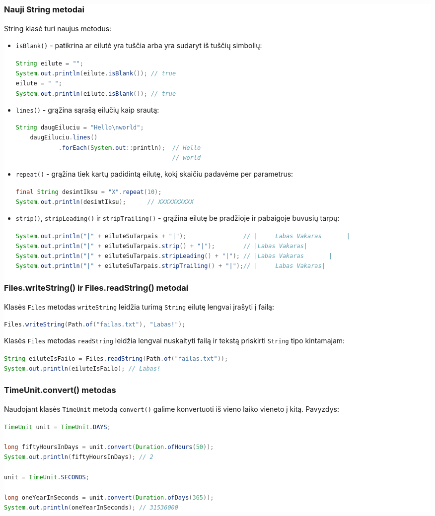 ### Nauji String metodai

String klasė turi naujus metodus:
- `isBlank()` - patikrina ar eilutė yra tuščia arba yra sudaryt iš tuščių simbolių:
    ```java
    String eilute = "";
    System.out.println(eilute.isBlank()); // true
    eilute = " ";
    System.out.println(eilute.isBlank()); // true
    ```
- `lines()` - grąžina sąrašą eilučių kaip srautą:
    ```java
    String daugEiluciu = "Hello\nworld";
        daugEiluciu.lines()
                .forEach(System.out::println);  // Hello
                                                // world
    ```

- `repeat()` - grąžina tiek kartų padidintą eilutę, kokį skaičiu padavėme per parametrus:
    ```java
    final String desimtIksu = "X".repeat(10);
    System.out.println(desimtIksu);      // XXXXXXXXXX
    ```

- `strip()`, `stripLeading()` ir `stripTrailing()` - grąžina eilutę be pradžioje ir pabaigoje buvusių tarpų:
    ```java
    System.out.println("|" + eiluteSuTarpais + "|");                // |     Labas Vakaras       |
    System.out.println("|" + eiluteSuTarpais.strip() + "|");        // |Labas Vakaras|
    System.out.println("|" + eiluteSuTarpais.stripLeading() + "|"); // |Labas Vakaras       |
    System.out.println("|" + eiluteSuTarpais.stripTrailing() + "|");// |     Labas Vakaras|
    ```

### Files.writeString() ir Files.readString() metodai

Klasės `Files` metodas `writeString` leidžia turimą `String` eilutę lengvai įrašyti į failą:
```java
Files.writeString(Path.of("failas.txt"), "Labas!");
```
Klasės `Files` metodas `readString` leidžia lengvai nuskaityti failą ir tekstą priskirti `String` tipo kintamajam:
```java
String eiluteIsFailo = Files.readString(Path.of("failas.txt"));
System.out.println(eiluteIsFailo); // Labas!
```

### TimeUnit.convert() metodas

Naudojant klasės `TimeUnit` metodą `convert()` galime konvertuoti iš vieno laiko vieneto į kitą. Pavyzdys:

```java
TimeUnit unit = TimeUnit.DAYS;

long fiftyHoursInDays = unit.convert(Duration.ofHours(50));
System.out.println(fiftyHoursInDays); // 2

unit = TimeUnit.SECONDS;

long oneYearInSeconds = unit.convert(Duration.ofDays(365));
System.out.println(oneYearInSeconds); // 31536000
```
